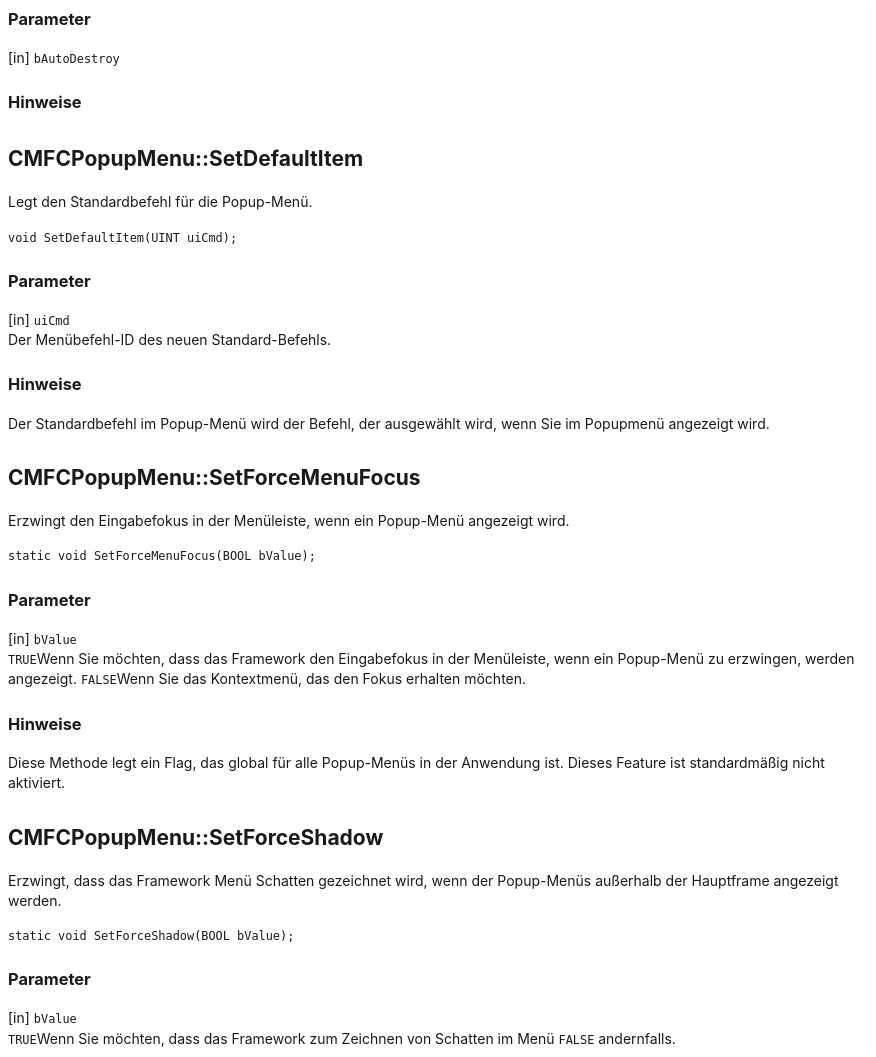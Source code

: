 ### <a name="parameters"></a>Parameter  
 [in] `bAutoDestroy`  
  
### <a name="remarks"></a>Hinweise  
  
##  <a name="setdefaultitem"></a>CMFCPopupMenu::SetDefaultItem  
 Legt den Standardbefehl für die Popup-Menü.  
  
```  
void SetDefaultItem(UINT uiCmd);
```  
  
### <a name="parameters"></a>Parameter  
 [in] `uiCmd`  
 Der Menübefehl-ID des neuen Standard-Befehls.  
  
### <a name="remarks"></a>Hinweise  
 Der Standardbefehl im Popup-Menü wird der Befehl, der ausgewählt wird, wenn Sie im Popupmenü angezeigt wird.  
  
##  <a name="setforcemenufocus"></a>CMFCPopupMenu::SetForceMenuFocus  
 Erzwingt den Eingabefokus in der Menüleiste, wenn ein Popup-Menü angezeigt wird.  
  
```  
static void SetForceMenuFocus(BOOL bValue);
```  
  
### <a name="parameters"></a>Parameter  
 [in] `bValue`  
 `TRUE`Wenn Sie möchten, dass das Framework den Eingabefokus in der Menüleiste, wenn ein Popup-Menü zu erzwingen, werden angezeigt. `FALSE`Wenn Sie das Kontextmenü, das den Fokus erhalten möchten.  
  
### <a name="remarks"></a>Hinweise  
 Diese Methode legt ein Flag, das global für alle Popup-Menüs in der Anwendung ist. Dieses Feature ist standardmäßig nicht aktiviert.  
  
##  <a name="setforceshadow"></a>CMFCPopupMenu::SetForceShadow  
 Erzwingt, dass das Framework Menü Schatten gezeichnet wird, wenn der Popup-Menüs außerhalb der Hauptframe angezeigt werden.  
  
```  
static void SetForceShadow(BOOL bValue);
```  
  
### <a name="parameters"></a>Parameter  
 [in] `bValue`  
 `TRUE`Wenn Sie möchten, dass das Framework zum Zeichnen von Schatten im Menü `FALSE` andernfalls.  
  